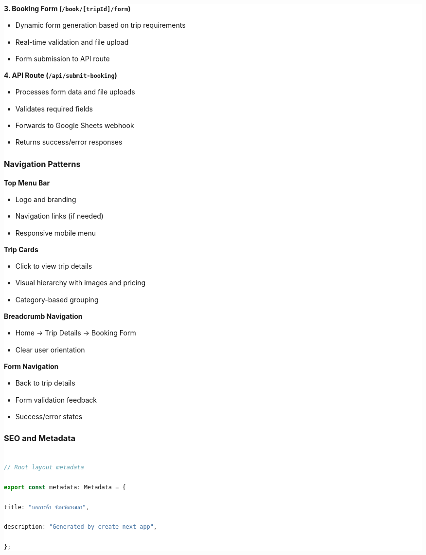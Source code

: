 **3. Booking Form (`/book/[tripId]/form`)**

- Dynamic form generation based on trip requirements

- Real-time validation and file upload

- Form submission to API route

  
**4. API Route (`/api/submit-booking`)**

- Processes form data and file uploads

- Validates required fields

- Forwards to Google Sheets webhook

- Returns success/error responses

  
### Navigation Patterns

**Top Menu Bar**

- Logo and branding

- Navigation links (if needed)

- Responsive mobile menu

  
**Trip Cards**

- Click to view trip details

- Visual hierarchy with images and pricing

- Category-based grouping

  
**Breadcrumb Navigation**

- Home → Trip Details → Booking Form

- Clear user orientation

  
**Form Navigation**

- Back to trip details

- Form validation feedback

- Success/error states

  
### SEO and Metadata

```typescript

// Root layout metadata

export const metadata: Metadata = {

title: "หอการค้า จังหวัดสงขลา",

description: "Generated by create next app",

};

```
